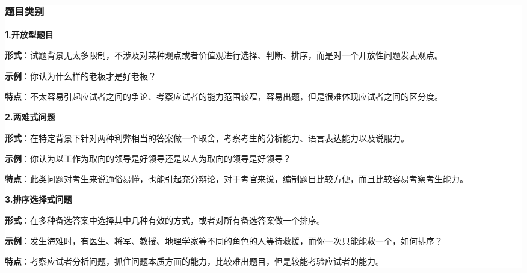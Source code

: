 

### 题目类别

**1.开放型题目**

**形式**：试题背景无太多限制，不涉及对某种观点或者价值观进行选择、判断、排序，而是对一个开放性问题发表观点。

**示例**：你认为什么样的老板才是好老板？

**特点**：不太容易引起应试者之间的争论、考察应试者的能力范围较窄，容易出题，但是很难体现应试者之间的区分度。

**2.两难式问题**

**形式**：在特定背景下针对两种利弊相当的答案做一个取舍，考察考生的分析能力、语言表达能力以及说服力。

**示例**：你认为以工作为取向的领导是好领导还是以人为取向的领导是好领导？

**特点**：此类问题对考生来说通俗易懂，也能引起充分辩论，对于考官来说，编制题目比较方便，而且比较容易考察考生能力。

**3.排序选择式问题**

**形式**：在多种备选答案中选择其中几种有效的方式，或者对所有备选答案做一个排序。

**示例**：发生海难时，有医生、将军、教授、地理学家等不同的角色的人等待救援，而你一次只能能救一个，如何排序？

**特点**：考察应试者分析问题，抓住问题本质方面的能力，比较难出题目，但是较能考验应试者的能力。